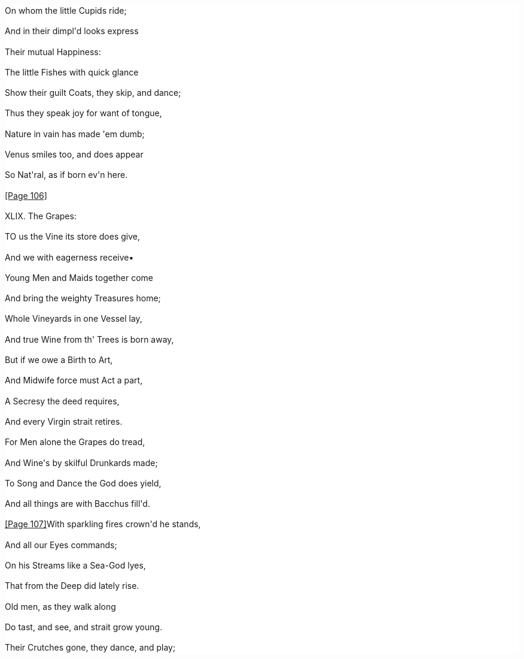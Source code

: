 On whom the little Cupids ride;

And in their dimpl'd looks express

Their mutual Happiness:

The little Fishes with quick glance

Show their guilt Coats, they skip, and dance;

Thus they speak joy for want of tongue,

Nature in vain has made 'em dumb;

Venus smiles too, and does appear

So Nat'ral, as if born ev'n here.

[[Page 106]](http://eebo.chadwyck.com/downloadtiff?vid=55943&page=61)

XLIX. The Grapes:

TO us the Vine its store does give,

And we with eagerness receive▪

Young Men and Maids together come

And bring the weighty Treasures home;

Whole Vineyards in one Vessel lay,

And true Wine from th' Trees is born away,

But if we owe a Birth to Art,

And Midwife force must Act a part,

A Secresy the deed requires,

And every Virgin strait retires.

For Men alone the Grapes do tread,

And Wine's by skilful Drunkards made;

To Song and Dance the God does yield,

And all things are with Bacchus fill'd.

[[Page 107]](http://eebo.chadwyck.com/downloadtiff?vid=55943&page=61)With
sparkling fires crown'd he stands,

And all our Eyes commands;

On his Streams like a Sea-God lyes,

That from the Deep did lately rise.

Old men, as they walk along

Do tast, and see, and strait grow young.

Their Crutches gone, they dance, and play;
